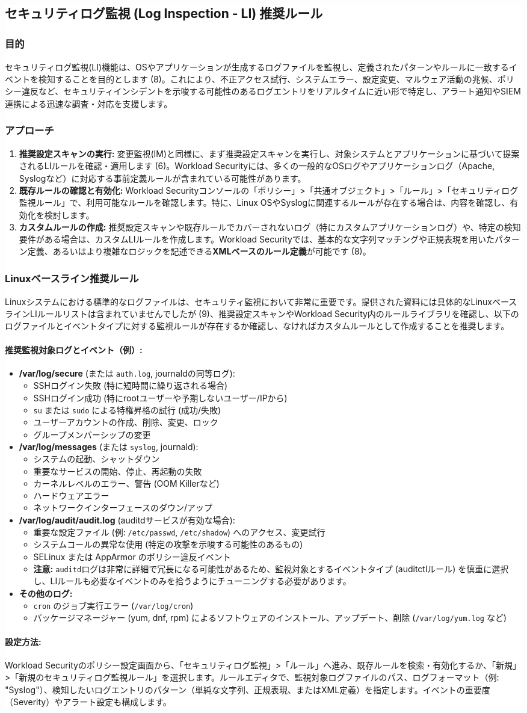 ## セキュリティログ監視 (Log Inspection - LI) 推奨ルール

### 目的

セキュリティログ監視(LI)機能は、OSやアプリケーションが生成するログファイルを監視し、定義されたパターンやルールに一致するイベントを検知することを目的とします (8)。これにより、不正アクセス試行、システムエラー、設定変更、マルウェア活動の兆候、ポリシー違反など、セキュリティインシデントを示唆する可能性のあるログエントリをリアルタイムに近い形で特定し、アラート通知やSIEM連携による迅速な調査・対応を支援します。

### アプローチ

1.  **推奨設定スキャンの実行:** 変更監視(IM)と同様に、まず推奨設定スキャンを実行し、対象システムとアプリケーションに基づいて提案されるLIルールを確認・適用します (6)。Workload Securityには、多くの一般的なOSログやアプリケーションログ（Apache, Syslogなど）に対応する事前定義ルールが含まれている可能性があります。
2.  **既存ルールの確認と有効化:** Workload Securityコンソールの「ポリシー」>「共通オブジェクト」>「ルール」>「セキュリティログ監視ルール」で、利用可能なルールを確認します。特に、Linux OSやSyslogに関連するルールが存在する場合は、内容を確認し、有効化を検討します。
3.  **カスタムルールの作成:** 推奨設定スキャンや既存ルールでカバーされないログ（特にカスタムアプリケーションログ）や、特定の検知要件がある場合は、カスタムLIルールを作成します。Workload Securityでは、基本的な文字列マッチングや正規表現を用いたパターン定義、あるいはより複雑なロジックを記述できる**XMLベースのルール定義**が可能です (8)。

### Linuxベースライン推奨ルール

Linuxシステムにおける標準的なログファイルは、セキュリティ監視において非常に重要です。提供された資料には具体的なLinuxベースラインLIルールリストは含まれていませんでしたが (9)、推奨設定スキャンやWorkload Security内のルールライブラリを確認し、以下のログファイルとイベントタイプに対する監視ルールが存在するか確認し、なければカスタムルールとして作成することを推奨します。

#### 推奨監視対象ログとイベント（例）:

* **/var/log/secure** (または `auth.log`, journaldの同等ログ):
    * SSHログイン失敗 (特に短時間に繰り返される場合)
    * SSHログイン成功 (特にrootユーザーや予期しないユーザー/IPから)
    * `su` または `sudo` による特権昇格の試行 (成功/失敗)
    * ユーザーアカウントの作成、削除、変更、ロック
    * グループメンバーシップの変更
* **/var/log/messages** (または `syslog`, journald):
    * システムの起動、シャットダウン
    * 重要なサービスの開始、停止、再起動の失敗
    * カーネルレベルのエラー、警告 (OOM Killerなど)
    * ハードウェアエラー
    * ネットワークインターフェースのダウン/アップ
* **/var/log/audit/audit.log** (auditdサービスが有効な場合):
    * 重要な設定ファイル (例: `/etc/passwd`, `/etc/shadow`) へのアクセス、変更試行
    * システムコールの異常な使用 (特定の攻撃を示唆する可能性のあるもの)
    * SELinux または AppArmor のポリシー違反イベント
    * **注意:** `auditd`ログは非常に詳細で冗長になる可能性があるため、監視対象とするイベントタイプ (auditctlルール) を慎重に選択し、LIルールも必要なイベントのみを拾うようにチューニングする必要があります。
* **その他のログ:**
    * `cron` のジョブ実行エラー (`/var/log/cron`)
    * パッケージマネージャー (yum, dnf, rpm) によるソフトウェアのインストール、アップデート、削除 (`/var/log/yum.log` など)

#### 設定方法:

Workload Securityのポリシー設定画面から、「セキュリティログ監視」>「ルール」へ進み、既存ルールを検索・有効化するか、「新規」>「新規のセキュリティログ監視ルール」を選択します。ルールエディタで、監視対象ログファイルのパス、ログフォーマット（例: "Syslog"）、検知したいログエントリのパターン（単純な文字列、正規表現、またはXML定義）を指定します。イベントの重要度（Severity）やアラート設定も構成します。
